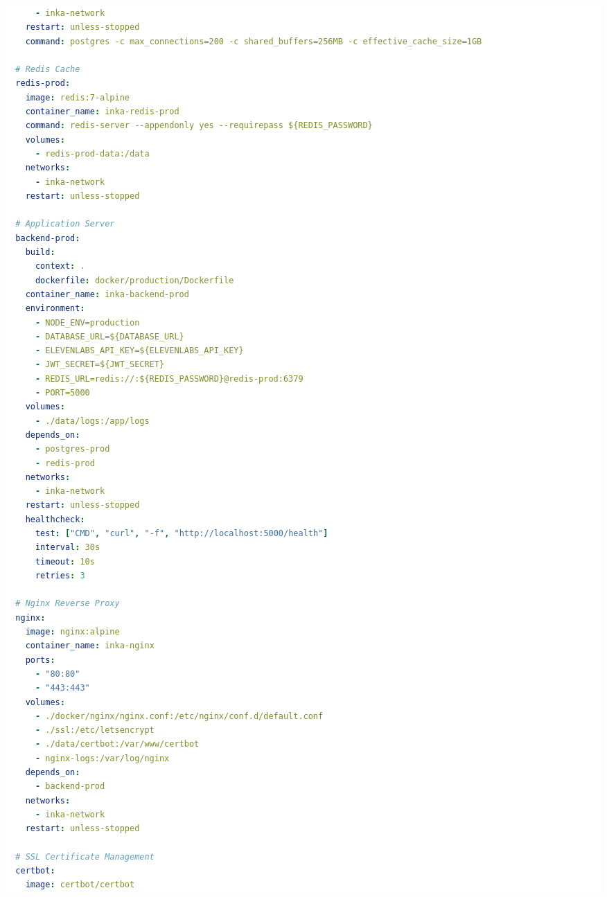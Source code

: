 ```yaml
      - inka-network
    restart: unless-stopped
    command: postgres -c max_connections=200 -c shared_buffers=256MB -c effective_cache_size=1GB

  # Redis Cache
  redis-prod:
    image: redis:7-alpine
    container_name: inka-redis-prod
    command: redis-server --appendonly yes --requirepass ${REDIS_PASSWORD}
    volumes:
      - redis-prod-data:/data
    networks:
      - inka-network
    restart: unless-stopped

  # Application Server
  backend-prod:
    build:
      context: .
      dockerfile: docker/production/Dockerfile
    container_name: inka-backend-prod
    environment:
      - NODE_ENV=production
      - DATABASE_URL=${DATABASE_URL}
      - ELEVENLABS_API_KEY=${ELEVENLABS_API_KEY}
      - JWT_SECRET=${JWT_SECRET}
      - REDIS_URL=redis://:${REDIS_PASSWORD}@redis-prod:6379
      - PORT=5000
    volumes:
      - ./data/logs:/app/logs
    depends_on:
      - postgres-prod
      - redis-prod
    networks:
      - inka-network
    restart: unless-stopped
    healthcheck:
      test: ["CMD", "curl", "-f", "http://localhost:5000/health"]
      interval: 30s
      timeout: 10s
      retries: 3

  # Nginx Reverse Proxy
  nginx:
    image: nginx:alpine
    container_name: inka-nginx
    ports:
      - "80:80"
      - "443:443"
    volumes:
      - ./docker/nginx/nginx.conf:/etc/nginx/conf.d/default.conf
      - ./ssl:/etc/letsencrypt
      - ./data/certbot:/var/www/certbot
      - nginx-logs:/var/log/nginx
    depends_on:
      - backend-prod
    networks:
      - inka-network
    restart: unless-stopped

  # SSL Certificate Management
  certbot:
    image: certbot/certbot
```